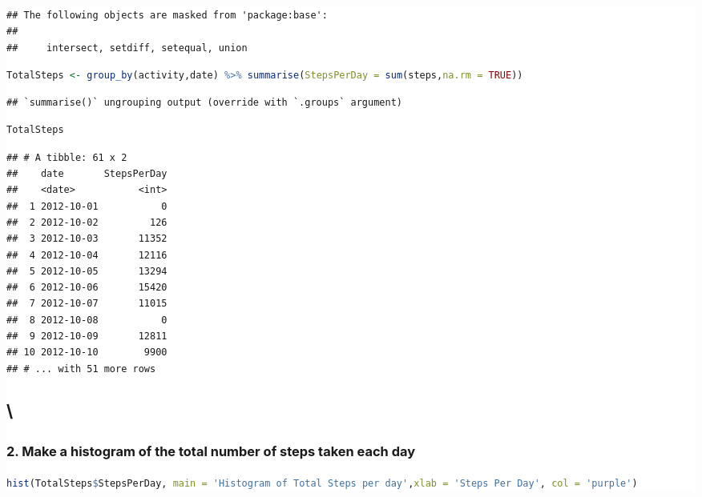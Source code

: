```
## The following objects are masked from 'package:base':
## 
##     intersect, setdiff, setequal, union
```

```r
TotalSteps <- group_by(activity,date) %>% summarise(StepsPerDay = sum(steps,na.rm = TRUE))
```

```
## `summarise()` ungrouping output (override with `.groups` argument)
```

```r
TotalSteps
```

```
## # A tibble: 61 x 2
##    date       StepsPerDay
##    <date>           <int>
##  1 2012-10-01           0
##  2 2012-10-02         126
##  3 2012-10-03       11352
##  4 2012-10-04       12116
##  5 2012-10-05       13294
##  6 2012-10-06       15420
##  7 2012-10-07       11015
##  8 2012-10-08           0
##  9 2012-10-09       12811
## 10 2012-10-10        9900
## # ... with 51 more rows
```

## \ 
### 2. Make a histogram of the total number of steps taken each day


```r
hist(TotalSteps$StepsPerDay, main = 'Histogram of Total Steps per day',xlab = 'Steps Per Day', col = 'purple')
```
